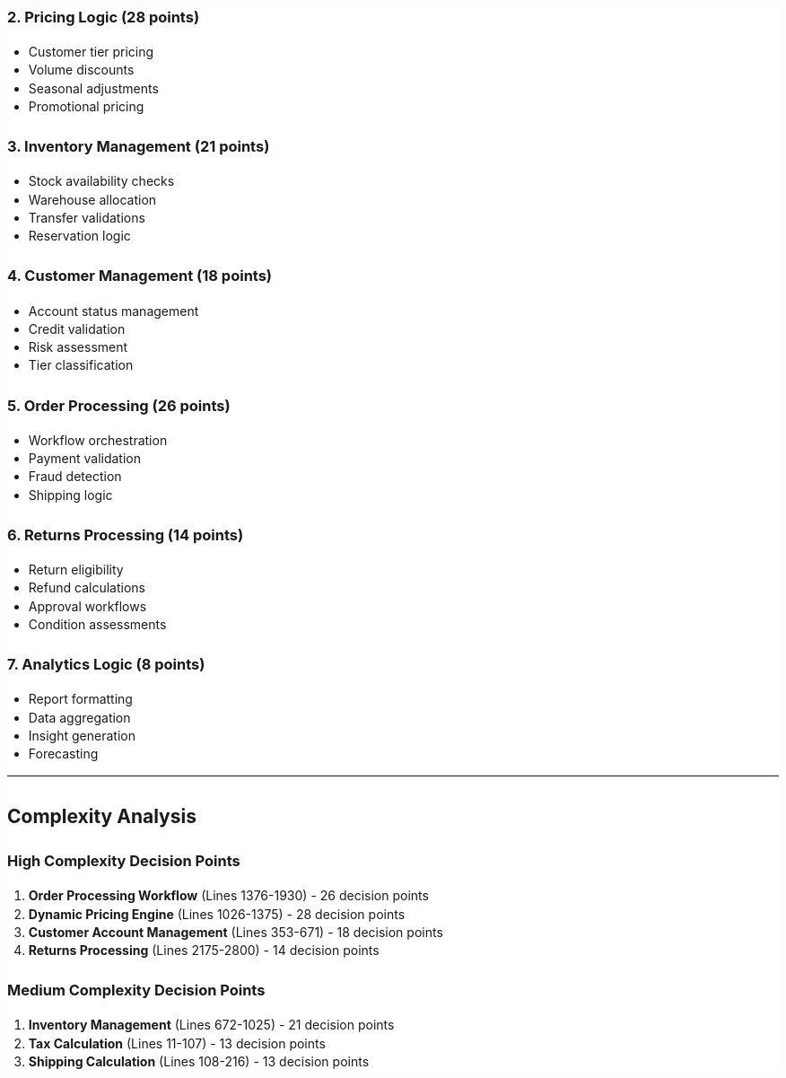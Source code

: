 ### 2. **Pricing Logic (28 points)**
- Customer tier pricing
- Volume discounts
- Seasonal adjustments
- Promotional pricing

### 3. **Inventory Management (21 points)**
- Stock availability checks
- Warehouse allocation
- Transfer validations
- Reservation logic

### 4. **Customer Management (18 points)**
- Account status management
- Credit validation
- Risk assessment
- Tier classification

### 5. **Order Processing (26 points)**
- Workflow orchestration
- Payment validation
- Fraud detection
- Shipping logic

### 6. **Returns Processing (14 points)**
- Return eligibility
- Refund calculations
- Approval workflows
- Condition assessments

### 7. **Analytics Logic (8 points)**
- Report formatting
- Data aggregation
- Insight generation
- Forecasting

---

## Complexity Analysis

### **High Complexity Decision Points**
1. **Order Processing Workflow** (Lines 1376-1930) - 26 decision points
2. **Dynamic Pricing Engine** (Lines 1026-1375) - 28 decision points  
3. **Customer Account Management** (Lines 353-671) - 18 decision points
4. **Returns Processing** (Lines 2175-2800) - 14 decision points

### **Medium Complexity Decision Points**
1. **Inventory Management** (Lines 672-1025) - 21 decision points
2. **Tax Calculation** (Lines 11-107) - 13 decision points
3. **Shipping Calculation** (Lines 108-216) - 13 decision points
